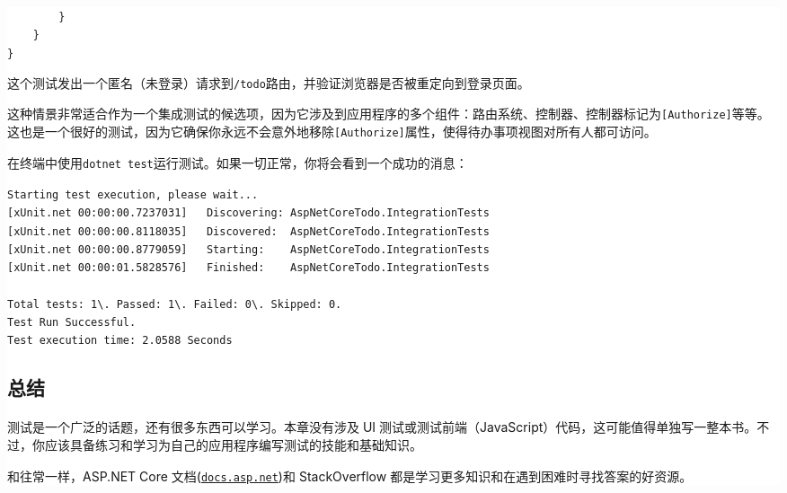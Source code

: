 ```
        }
    }
} 
```

这个测试发出一个匿名（未登录）请求到`/todo`路由，并验证浏览器是否被重定向到登录页面。

这种情景非常适合作为一个集成测试的候选项，因为它涉及到应用程序的多个组件：路由系统、控制器、控制器标记为`[Authorize]`等等。这也是一个很好的测试，因为它确保你永远不会意外地移除`[Authorize]`属性，使得待办事项视图对所有人都可访问。

在终端中使用`dotnet test`运行测试。如果一切正常，你将会看到一个成功的消息：

```
Starting test execution, please wait...
[xUnit.net 00:00:00.7237031]   Discovering: AspNetCoreTodo.IntegrationTests
[xUnit.net 00:00:00.8118035]   Discovered:  AspNetCoreTodo.IntegrationTests
[xUnit.net 00:00:00.8779059]   Starting:    AspNetCoreTodo.IntegrationTests
[xUnit.net 00:00:01.5828576]   Finished:    AspNetCoreTodo.IntegrationTests

Total tests: 1\. Passed: 1\. Failed: 0\. Skipped: 0.
Test Run Successful.
Test execution time: 2.0588 Seconds 
```

## 总结

测试是一个广泛的话题，还有很多东西可以学习。本章没有涉及 UI 测试或测试前端（JavaScript）代码，这可能值得单独写一整本书。不过，你应该具备练习和学习为自己的应用程序编写测试的技能和基础知识。

和往常一样，ASP.NET Core 文档([`docs.asp.net`](https://docs.asp.net))和 StackOverflow 都是学习更多知识和在遇到困难时寻找答案的好资源。
